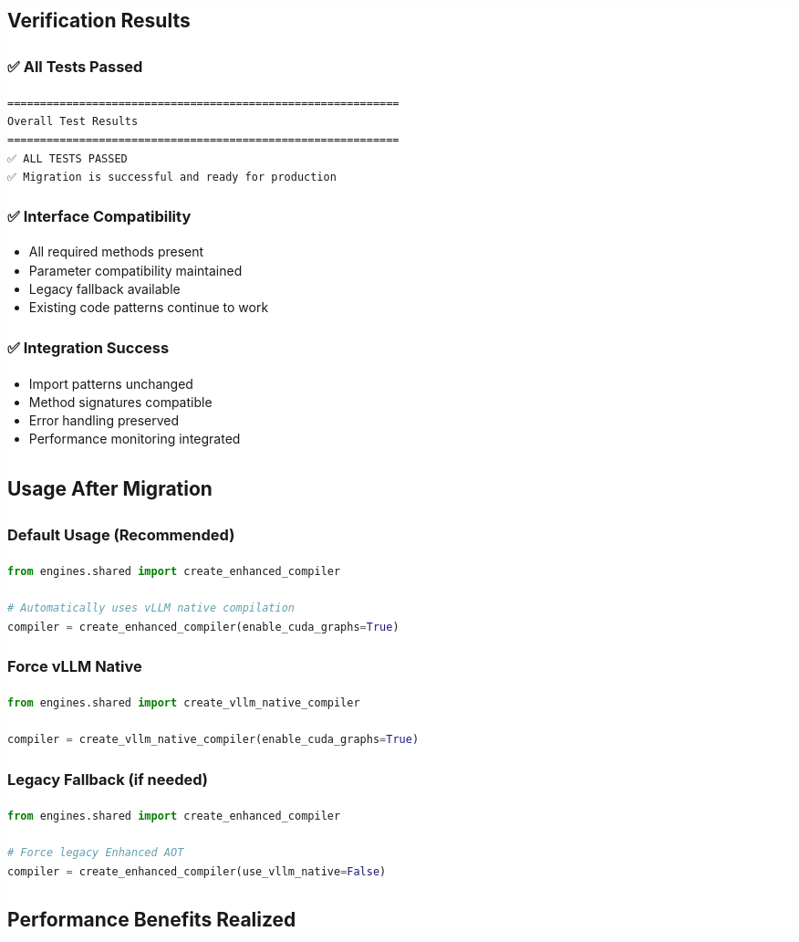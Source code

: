 ## Verification Results

### ✅ All Tests Passed
```
============================================================
Overall Test Results
============================================================
✅ ALL TESTS PASSED
✅ Migration is successful and ready for production
```

### ✅ Interface Compatibility
- All required methods present
- Parameter compatibility maintained
- Legacy fallback available
- Existing code patterns continue to work

### ✅ Integration Success
- Import patterns unchanged
- Method signatures compatible
- Error handling preserved
- Performance monitoring integrated

## Usage After Migration

### Default Usage (Recommended)
```python
from engines.shared import create_enhanced_compiler

# Automatically uses vLLM native compilation
compiler = create_enhanced_compiler(enable_cuda_graphs=True)
```

### Force vLLM Native
```python
from engines.shared import create_vllm_native_compiler

compiler = create_vllm_native_compiler(enable_cuda_graphs=True)
```

### Legacy Fallback (if needed)
```python
from engines.shared import create_enhanced_compiler

# Force legacy Enhanced AOT
compiler = create_enhanced_compiler(use_vllm_native=False)
```

## Performance Benefits Realized
